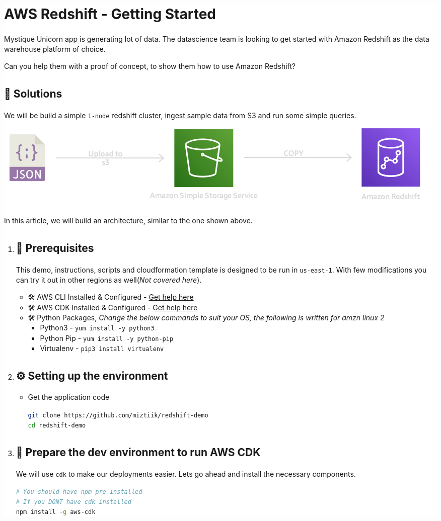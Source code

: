 # AWS Redshift - Getting Started

Mystique Unicorn app is generating lot of data. The datascience team is looking to get started with Amazon Redshift as the data warehouse platform of choice.

Can you help them with a proof of concept, to show them how to use Amazon Redshift?

## 🎯 Solutions

We will be build a simple `1-node` redshift cluster, ingest sample data from S3 and run some simple queries.

![Miztiik Automation: AWS Redshift - Getting Started](images/miztiik_automation_redshift_demo_architecture_00.png)

In this article, we will build an architecture, similar to the one shown above.

1.  ## 🧰 Prerequisites

    This demo, instructions, scripts and cloudformation template is designed to be run in `us-east-1`. With few modifications you can try it out in other regions as well(_Not covered here_).

    - 🛠 AWS CLI Installed & Configured - [Get help here](https://youtu.be/TPyyfmQte0U)
    - 🛠 AWS CDK Installed & Configured - [Get help here](https://www.youtube.com/watch?v=MKwxpszw0Rc)
    - 🛠 Python Packages, _Change the below commands to suit your OS, the following is written for amzn linux 2_
      - Python3 - `yum install -y python3`
      - Python Pip - `yum install -y python-pip`
      - Virtualenv - `pip3 install virtualenv`

1.  ## ⚙️ Setting up the environment

    - Get the application code

      ```bash
      git clone https://github.com/miztiik/redshift-demo
      cd redshift-demo
      ```

1.  ## 🚀 Prepare the dev environment to run AWS CDK

    We will use `cdk` to make our deployments easier. Lets go ahead and install the necessary components.

    ```bash
    # You should have npm pre-installed
    # If you DONT have cdk installed
    npm install -g aws-cdk
